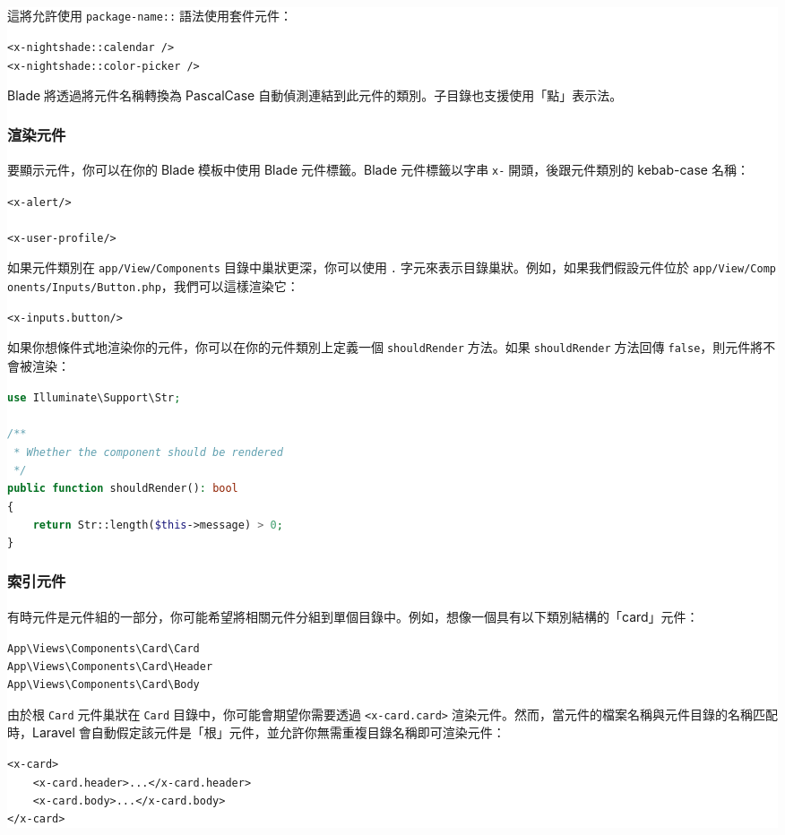 這將允許使用 `package-name::` 語法使用套件元件：

```blade
<x-nightshade::calendar />
<x-nightshade::color-picker />
```

Blade 將透過將元件名稱轉換為 PascalCase 自動偵測連結到此元件的類別。子目錄也支援使用「點」表示法。

<a name="rendering-components"></a>
### 渲染元件

要顯示元件，你可以在你的 Blade 模板中使用 Blade 元件標籤。Blade 元件標籤以字串 `x-` 開頭，後跟元件類別的 kebab-case 名稱：

```blade
<x-alert/>

<x-user-profile/>
```

如果元件類別在 `app/View/Components` 目錄中巢狀更深，你可以使用 `.` 字元來表示目錄巢狀。例如，如果我們假設元件位於 `app/View/Components/Inputs/Button.php`，我們可以這樣渲染它：

```blade
<x-inputs.button/>
```

如果你想條件式地渲染你的元件，你可以在你的元件類別上定義一個 `shouldRender` 方法。如果 `shouldRender` 方法回傳 `false`，則元件將不會被渲染：

```php
use Illuminate\Support\Str;

/**
 * Whether the component should be rendered
 */
public function shouldRender(): bool
{
    return Str::length($this->message) > 0;
}
```

<a name="index-components"></a>
### 索引元件

有時元件是元件組的一部分，你可能希望將相關元件分組到單個目錄中。例如，想像一個具有以下類別結構的「card」元件：

```text
App\Views\Components\Card\Card
App\Views\Components\Card\Header
App\Views\Components\Card\Body
```

由於根 `Card` 元件巢狀在 `Card` 目錄中，你可能會期望你需要透過 `<x-card.card>` 渲染元件。然而，當元件的檔案名稱與元件目錄的名稱匹配時，Laravel 會自動假定該元件是「根」元件，並允許你無需重複目錄名稱即可渲染元件：

```blade
<x-card>
    <x-card.header>...</x-card.header>
    <x-card.body>...</x-card.body>
</x-card>
```
